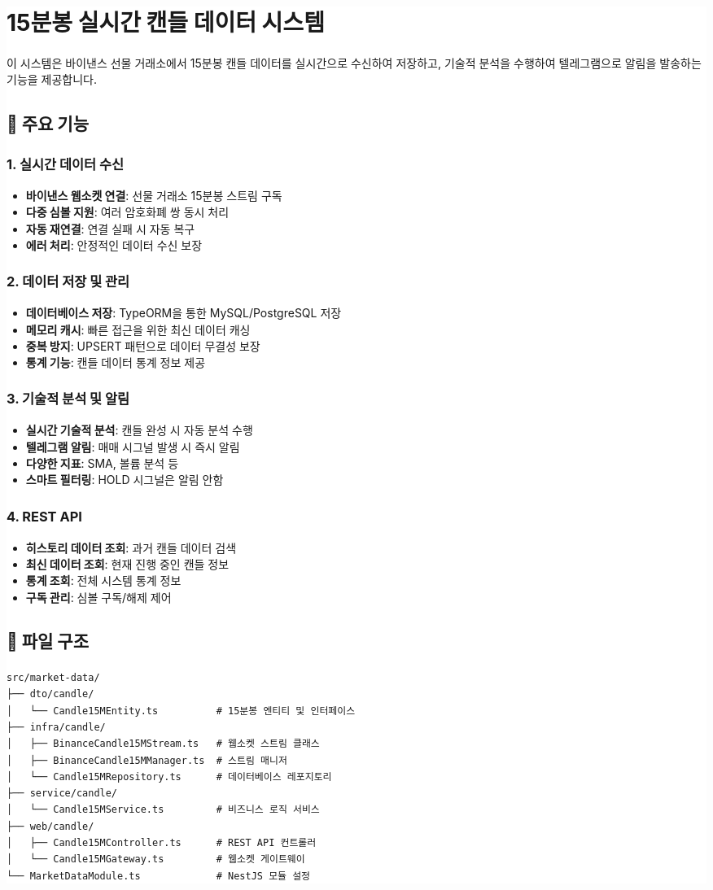 # 15분봉 실시간 캔들 데이터 시스템

이 시스템은 바이낸스 선물 거래소에서 15분봉 캔들 데이터를 실시간으로 수신하여 저장하고, 기술적 분석을 수행하여 텔레그램으로 알림을 발송하는 기능을 제공합니다.

## 🚀 주요 기능

### 1. 실시간 데이터 수신

- **바이낸스 웹소켓 연결**: 선물 거래소 15분봉 스트림 구독
- **다중 심볼 지원**: 여러 암호화폐 쌍 동시 처리
- **자동 재연결**: 연결 실패 시 자동 복구
- **에러 처리**: 안정적인 데이터 수신 보장

### 2. 데이터 저장 및 관리

- **데이터베이스 저장**: TypeORM을 통한 MySQL/PostgreSQL 저장
- **메모리 캐시**: 빠른 접근을 위한 최신 데이터 캐싱
- **중복 방지**: UPSERT 패턴으로 데이터 무결성 보장
- **통계 기능**: 캔들 데이터 통계 정보 제공

### 3. 기술적 분석 및 알림

- **실시간 기술적 분석**: 캔들 완성 시 자동 분석 수행
- **텔레그램 알림**: 매매 시그널 발생 시 즉시 알림
- **다양한 지표**: SMA, 볼륨 분석 등
- **스마트 필터링**: HOLD 시그널은 알림 안함

### 4. REST API

- **히스토리 데이터 조회**: 과거 캔들 데이터 검색
- **최신 데이터 조회**: 현재 진행 중인 캔들 정보
- **통계 조회**: 전체 시스템 통계 정보
- **구독 관리**: 심볼 구독/해제 제어

## 📁 파일 구조

```
src/market-data/
├── dto/candle/
│   └── Candle15MEntity.ts          # 15분봉 엔티티 및 인터페이스
├── infra/candle/
│   ├── BinanceCandle15MStream.ts   # 웹소켓 스트림 클래스
│   ├── BinanceCandle15MManager.ts  # 스트림 매니저
│   └── Candle15MRepository.ts      # 데이터베이스 레포지토리
├── service/candle/
│   └── Candle15MService.ts         # 비즈니스 로직 서비스
├── web/candle/
│   ├── Candle15MController.ts      # REST API 컨트롤러
│   └── Candle15MGateway.ts         # 웹소켓 게이트웨이
└── MarketDataModule.ts             # NestJS 모듈 설정
```
